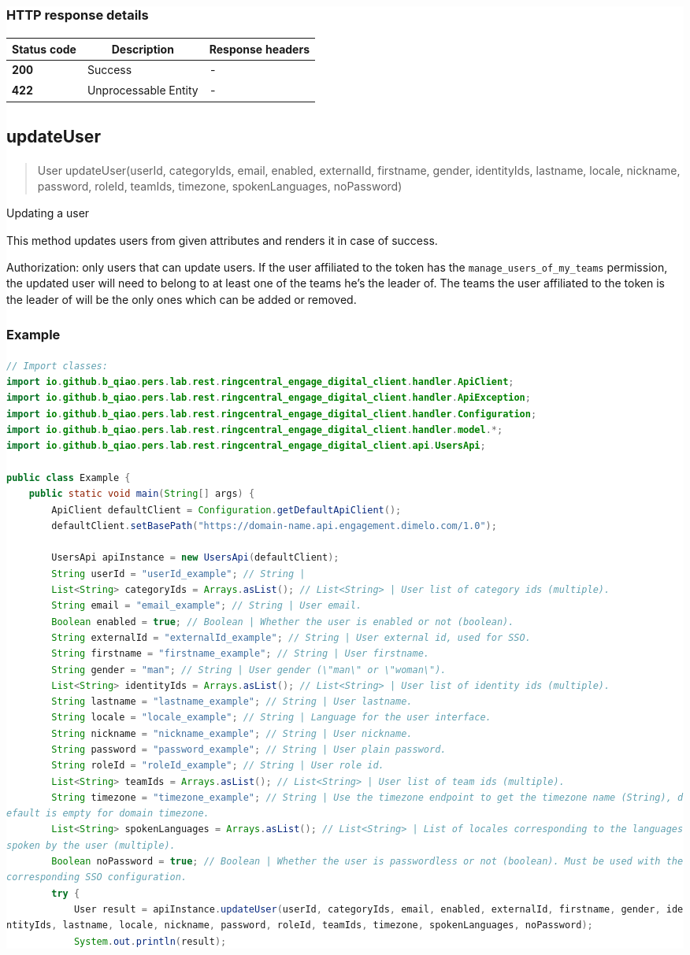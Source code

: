 ### HTTP response details
| Status code | Description | Response headers |
|-------------|-------------|------------------|
| **200** | Success |  -  |
| **422** | Unprocessable Entity |  -  |


## updateUser

> User updateUser(userId, categoryIds, email, enabled, externalId, firstname, gender, identityIds, lastname, locale, nickname, password, roleId, teamIds, timezone, spokenLanguages, noPassword)

Updating a user

This method updates users from given attributes and renders it in case of success.

Authorization​: only users that can update users. If the user affiliated to the token has the `manage_users_of_my_teams` permission, the updated user will need to belong to at least one of the teams he’s the leader of. The teams the user affiliated to the token is the leader of will be the only ones which can be added or removed.

### Example

```java
// Import classes:
import io.github.b_qiao.pers.lab.rest.ringcentral_engage_digital_client.handler.ApiClient;
import io.github.b_qiao.pers.lab.rest.ringcentral_engage_digital_client.handler.ApiException;
import io.github.b_qiao.pers.lab.rest.ringcentral_engage_digital_client.handler.Configuration;
import io.github.b_qiao.pers.lab.rest.ringcentral_engage_digital_client.handler.model.*;
import io.github.b_qiao.pers.lab.rest.ringcentral_engage_digital_client.api.UsersApi;

public class Example {
    public static void main(String[] args) {
        ApiClient defaultClient = Configuration.getDefaultApiClient();
        defaultClient.setBasePath("https://domain-name.api.engagement.dimelo.com/1.0");

        UsersApi apiInstance = new UsersApi(defaultClient);
        String userId = "userId_example"; // String | 
        List<String> categoryIds = Arrays.asList(); // List<String> | User list of category ids (multiple).
        String email = "email_example"; // String | User email.
        Boolean enabled = true; // Boolean | Whether the user is enabled or not (boolean).
        String externalId = "externalId_example"; // String | User external id, used for SSO.
        String firstname = "firstname_example"; // String | User firstname.
        String gender = "man"; // String | User gender (\"man\" or \"woman\").
        List<String> identityIds = Arrays.asList(); // List<String> | User list of identity ids (multiple).
        String lastname = "lastname_example"; // String | User lastname.
        String locale = "locale_example"; // String | Language for the user interface.
        String nickname = "nickname_example"; // String | User nickname.
        String password = "password_example"; // String | User plain password.
        String roleId = "roleId_example"; // String | User role id.
        List<String> teamIds = Arrays.asList(); // List<String> | User list of team ids (multiple).
        String timezone = "timezone_example"; // String | Use the timezone endpoint to get the timezone name (String), default is empty for domain timezone.
        List<String> spokenLanguages = Arrays.asList(); // List<String> | List of locales corresponding to the languages spoken by the user (multiple).
        Boolean noPassword = true; // Boolean | Whether the user is passwordless or not (boolean). Must be used with the corresponding SSO configuration.
        try {
            User result = apiInstance.updateUser(userId, categoryIds, email, enabled, externalId, firstname, gender, identityIds, lastname, locale, nickname, password, roleId, teamIds, timezone, spokenLanguages, noPassword);
            System.out.println(result);
```